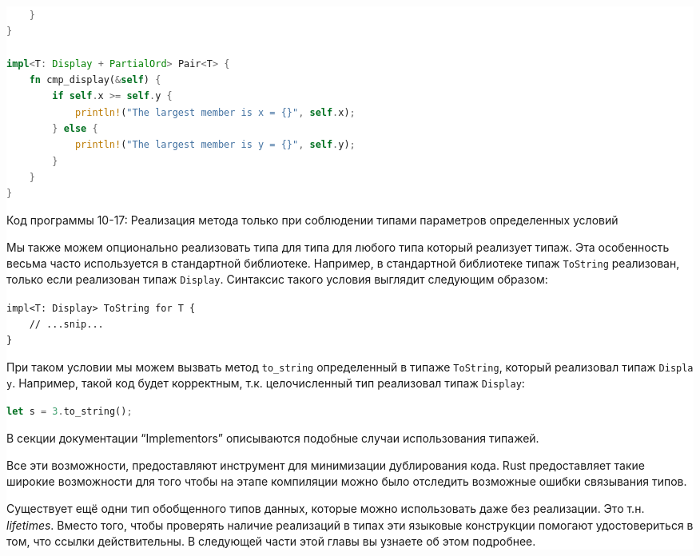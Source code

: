 ```rust
    }
}

impl<T: Display + PartialOrd> Pair<T> {
    fn cmp_display(&self) {
        if self.x >= self.y {
            println!("The largest member is x = {}", self.x);
        } else {
            println!("The largest member is y = {}", self.y);
        }
    }
}
```

<span class="caption">Код программы 10-17: Реализация метода только при соблюдении
типами параметров определенных условий</span>

Мы также можем опционально реализовать типа для типа для любого типа который реализует
типаж. Эта особенность весьма часто используется в стандартной библиотеке.
Например, в стандартной библиотеке типаж `ToString` реализован, только если реализован
типаж `Display`. Синтаксис такого условия выглядит следующим образом:

```rust,ignore
impl<T: Display> ToString for T {
    // ...snip...
}
```

При таком условии мы можем вызвать метод `to_string` определенный в типаже `ToString`,
который реализовал типаж `Display`. Например, такой код будет корректным, т.к.
целочисленный тип реализовал типаж `Display`:

```rust
let s = 3.to_string();
```

В секции документации “Implementors” описываются подобные случаи использования типажей.

Все эти возможности, предоставляют инструмент для минимизации дублирования кода.
Rust предоставляет такие широкие возможности для того чтобы на этапе компиляции
можно было отследить возможные ошибки связывания типов.

Существует ещё одни тип обобщенного типов данных, которые можно использовать
даже без реализации. Это т.н. *lifetimes*. Вместо того, чтобы проверять наличие
реализаций в типах эти языковые конструкции помогают удостовериться в том, что
ссылки действительны. В следующей части этой главы вы узнаете об этом подробнее.
